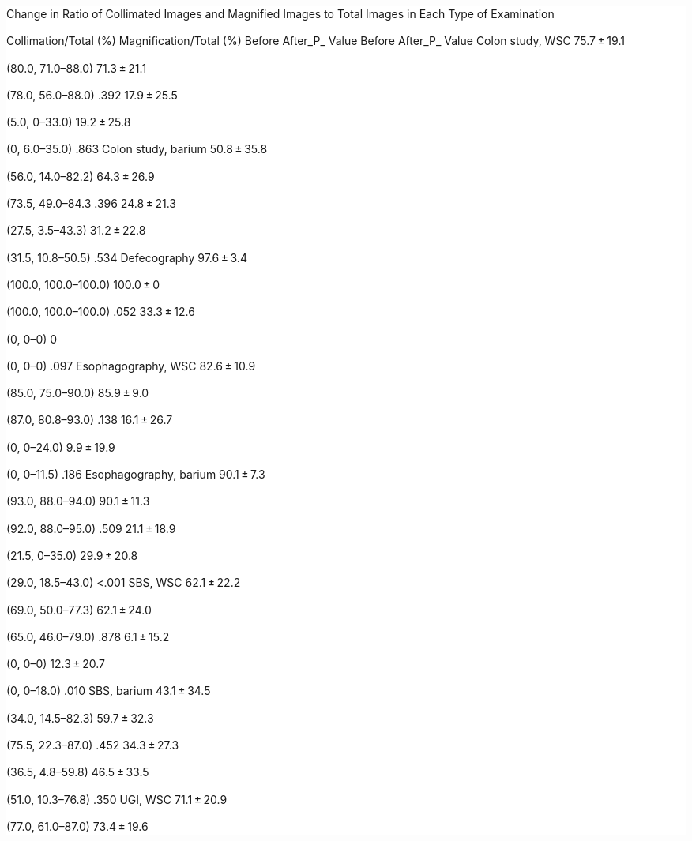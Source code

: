 
Change in Ratio of Collimated Images and Magnified Images to Total Images in Each Type of Examination


Collimation/Total (%) Magnification/Total (%) Before After_P_ Value Before After_P_ Value Colon study, WSC 75.7 ± 19.1

(80.0, 71.0–88.0) 71.3 ± 21.1

(78.0, 56.0–88.0) .392 17.9 ± 25.5

(5.0, 0–33.0) 19.2 ± 25.8

(0, 6.0–35.0) .863 Colon study, barium 50.8 ± 35.8

(56.0, 14.0–82.2) 64.3 ± 26.9

(73.5, 49.0–84.3 .396 24.8 ± 21.3

(27.5, 3.5–43.3) 31.2 ± 22.8

(31.5, 10.8–50.5) .534 Defecography 97.6 ± 3.4

(100.0, 100.0–100.0) 100.0 ± 0

(100.0, 100.0–100.0) .052 33.3 ± 12.6

(0, 0–0) 0

(0, 0–0) .097 Esophagography, WSC 82.6 ± 10.9

(85.0, 75.0–90.0) 85.9 ± 9.0

(87.0, 80.8–93.0) .138 16.1 ± 26.7

(0, 0–24.0) 9.9 ± 19.9

(0, 0–11.5) .186 Esophagography, barium 90.1 ± 7.3

(93.0, 88.0–94.0) 90.1 ± 11.3

(92.0, 88.0–95.0) .509 21.1 ± 18.9

(21.5, 0–35.0) 29.9 ± 20.8

(29.0, 18.5–43.0) <.001 SBS, WSC 62.1 ± 22.2

(69.0, 50.0–77.3) 62.1 ± 24.0

(65.0, 46.0–79.0) .878 6.1 ± 15.2

(0, 0–0) 12.3 ± 20.7

(0, 0–18.0) .010 SBS, barium 43.1 ± 34.5

(34.0, 14.5–82.3) 59.7 ± 32.3

(75.5, 22.3–87.0) .452 34.3 ± 27.3

(36.5, 4.8–59.8) 46.5 ± 33.5

(51.0, 10.3–76.8) .350 UGI, WSC 71.1 ± 20.9

(77.0, 61.0–87.0) 73.4 ± 19.6
